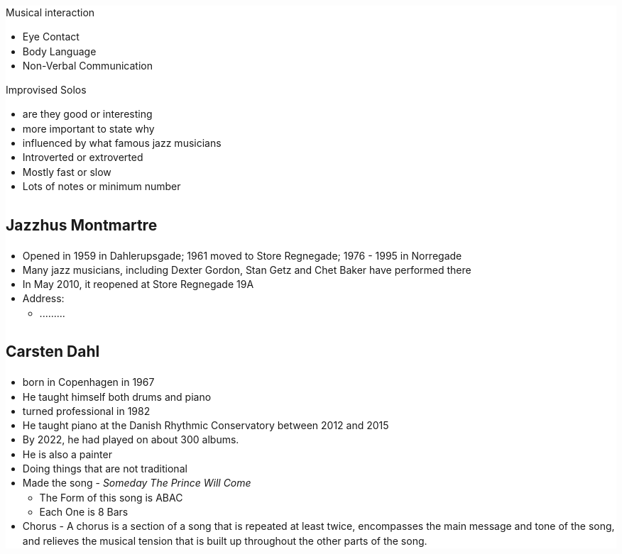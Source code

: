 Musical interaction
- Eye Contact
- Body Language
- Non-Verbal Communication

Improvised Solos
- are they good or interesting
- more important to state why
- influenced by what famous jazz musicians
- Introverted or extroverted
- Mostly fast or slow
- Lots of notes or minimum number

## Jazzhus Montmartre
- Opened in 1959 in Dahlerupsgade; 1961 moved to Store Regnegade; 1976 - 1995 in Norregade
- Many jazz musicians, including Dexter Gordon, Stan Getz and Chet Baker have performed there
- In May 2010, it reopened at Store Regnegade 19A
- Address:
	- .........


## Carsten Dahl
- born in Copenhagen in 1967
- He taught himself both drums and piano
- turned professional in 1982
- He taught piano at the Danish Rhythmic Conservatory between 2012 and 2015
- By 2022, he had played on about 300 albums.
- He is also a painter
- Doing things that are not traditional
- Made the song - *Someday The Prince Will Come*
	- The Form of this song is ABAC
	- Each One is 8 Bars
- Chorus - A chorus is a section of a song that is repeated at least twice, encompasses the main message and tone of the song, and relieves the musical tension that is built up throughout the other parts of the song.


